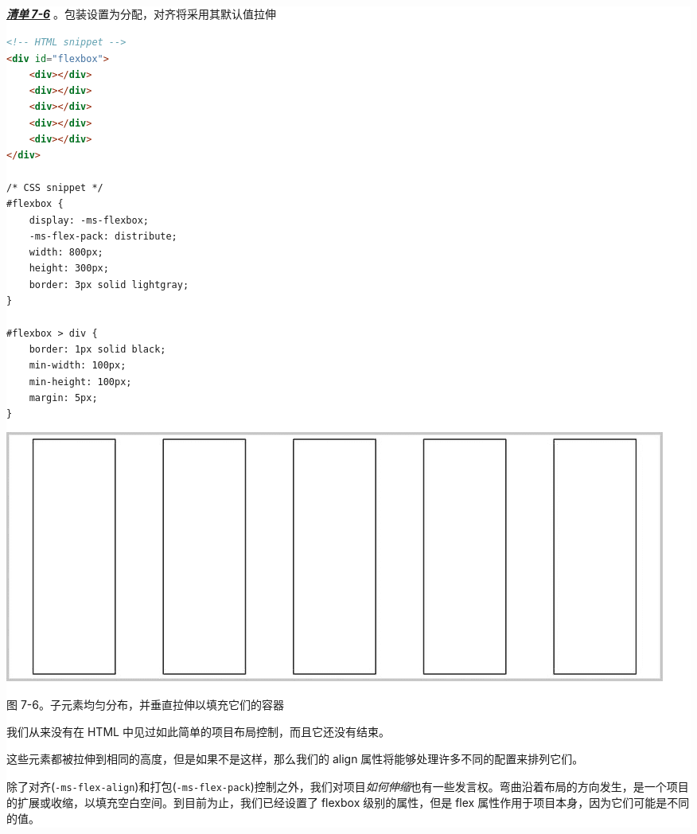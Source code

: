 ***[清单 7-6](#_list6)*** 。包装设置为分配，对齐将采用其默认值拉伸

```html
<!-- HTML snippet -->
<div id="flexbox">
    <div></div>
    <div></div>
    <div></div>
    <div></div>
    <div></div>
</div>

/* CSS snippet */
#flexbox {
    display: -ms-flexbox;
    -ms-flex-pack: distribute;
    width: 800px;
    height: 300px;
    border: 3px solid lightgray;
}

#flexbox > div {
    border: 1px solid black;
    min-width: 100px;
    min-height: 100px;
    margin: 5px;
}
```

![9781430249832_Fig07-06.jpg](img/9781430249832_Fig07-06.jpg)

图 7-6。子元素均匀分布，并垂直拉伸以填充它们的容器

我们从来没有在 HTML 中见过如此简单的项目布局控制，而且它还没有结束。

这些元素都被拉伸到相同的高度，但是如果不是这样，那么我们的 align 属性将能够处理许多不同的配置来排列它们。

除了对齐(`-ms-flex-align`)和打包(`-ms-flex-pack`)控制之外，我们对项目*如何伸缩*也有一些发言权。弯曲沿着布局的方向发生，是一个项目的扩展或收缩，以填充空白空间。到目前为止，我们已经设置了 flexbox 级别的属性，但是 flex 属性作用于项目本身，因为它们可能是不同的值。
